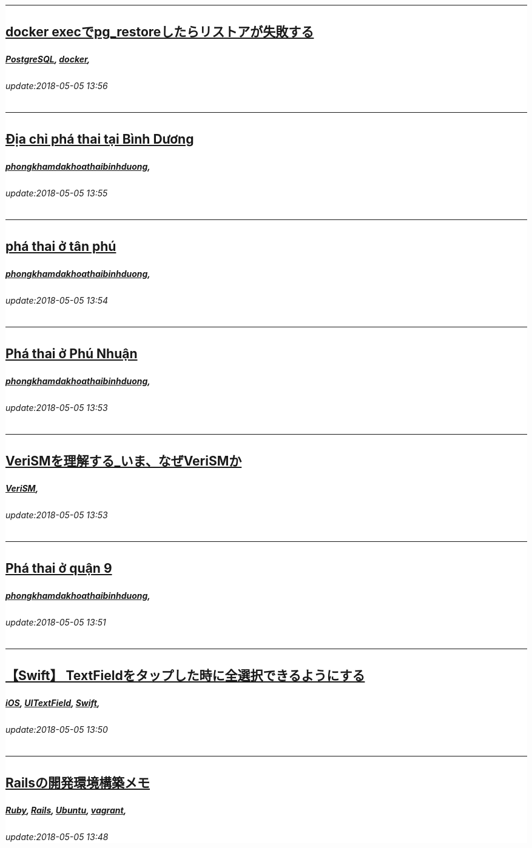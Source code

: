 
---
## [docker execでpg_restoreしたらリストアが失敗する](https://qiita.com/yimajo/items/089a60dfc94d7686da09)
##### [PostgreSQL](https://qiita.com/tags/PostgreSQL), [docker](https://qiita.com/tags/docker), 
###### update:2018-05-05 13:56
---
## [Địa chỉ phá thai tại Bình Dương](https://qiita.com/phathaiquan9/items/edc40b23c54db3d50e99)
##### [phongkhamdakhoathaibinhduong](https://qiita.com/tags/phongkhamdakhoathaibinhduong), 
###### update:2018-05-05 13:55
---
## [phá thai ở tân phú](https://qiita.com/phathaiquan9/items/300c1668dc1d2afbd86b)
##### [phongkhamdakhoathaibinhduong](https://qiita.com/tags/phongkhamdakhoathaibinhduong), 
###### update:2018-05-05 13:54
---
## [Phá thai ở Phú Nhuận](https://qiita.com/phathaiquan9/items/99efdd4d7ee69b239260)
##### [phongkhamdakhoathaibinhduong](https://qiita.com/tags/phongkhamdakhoathaibinhduong), 
###### update:2018-05-05 13:53
---
## [VeriSMを理解する_いま、なぜVeriSMか](https://qiita.com/masahide_souma/items/f2db0a9861660e6b8cb8)
##### [VeriSM](https://qiita.com/tags/VeriSM), 
###### update:2018-05-05 13:53
---
## [Phá thai ở quận 9](https://qiita.com/phathaiquan9/items/951f784a19d998d373a2)
##### [phongkhamdakhoathaibinhduong](https://qiita.com/tags/phongkhamdakhoathaibinhduong), 
###### update:2018-05-05 13:51
---
## [【Swift】 TextFieldをタップした時に全選択できるようにする](https://qiita.com/_CHUBURA/items/014aa54275b5c40649dd)
##### [iOS](https://qiita.com/tags/iOS), [UITextField](https://qiita.com/tags/UITextField), [Swift](https://qiita.com/tags/Swift), 
###### update:2018-05-05 13:50
---
## [Railsの開発環境構築メモ](https://qiita.com/DJ_kakki/items/893b3d51edabe74375d5)
##### [Ruby](https://qiita.com/tags/Ruby), [Rails](https://qiita.com/tags/Rails), [Ubuntu](https://qiita.com/tags/Ubuntu), [vagrant](https://qiita.com/tags/vagrant), 
###### update:2018-05-05 13:48